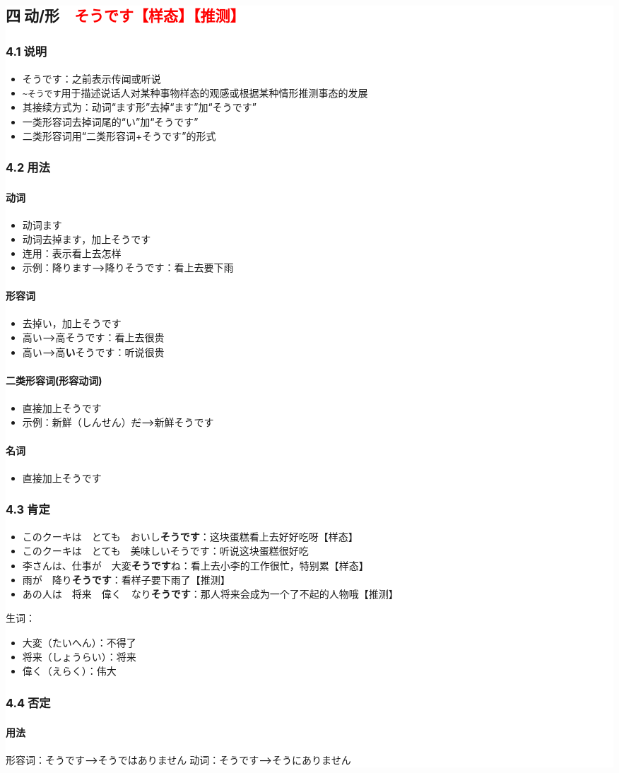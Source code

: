 ## 四 动/形　<font color="red">そうです【样态】【推测】</font>

### 4.1 说明

* そうです：之前表示传闻或听说
* `~そうです`用于描述说话人对某种事物样态的观感或根据某种情形推测事态的发展
* 其接续方式为：动词“ます形”去掉“ます”加“そうです”
* 一类形容词去掉词尾的“い”加“そうです”
* 二类形容词用“二类形容词+そうです”的形式

### 4.2 用法

#### 动词

* 动词ます
* 动词去掉ます，加上そうです
* 连用：表示看上去怎样
* 示例：降ります——>降りそうです：看上去要下雨

#### 形容词

* 去掉い，加上そうです
* 高い——>高そうです：看上去很贵
* 高い——>高**い**そうです：听说很贵

#### 二类形容词(形容动词)

* 直接加上そうです
* 示例：新鮮（しんせん）~~だ~~——>新鮮そうです

#### 名词

* 直接加上そうです

### 4.3 肯定

* このクーキは　とても　おいし**そうです**：这块蛋糕看上去好好吃呀【样态】
* このクーキは　とても　美味しいそうです：听说这块蛋糕很好吃
* 李さんは、仕事が　大変**そうです**ね：看上去小李的工作很忙，特别累【样态】
* 雨が　降り**そうです**：看样子要下雨了【推测】
* あの人は　将来　偉く　なり**そうです**：那人将来会成为一个了不起的人物哦【推测】

生词：

* 大変（たいへん）：不得了
* 将来（しょうらい）：将来
* 偉く（えらく）：伟大

### 4.4 否定

#### 用法

形容词：そうです——>そうではありません
动词：そうです——>そうにありません
